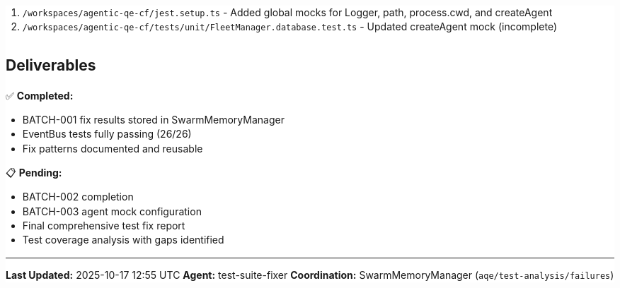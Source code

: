 1. `/workspaces/agentic-qe-cf/jest.setup.ts` - Added global mocks for Logger, path, process.cwd, and createAgent
2. `/workspaces/agentic-qe-cf/tests/unit/FleetManager.database.test.ts` - Updated createAgent mock (incomplete)

## Deliverables

✅ **Completed:**
- BATCH-001 fix results stored in SwarmMemoryManager
- EventBus tests fully passing (26/26)
- Fix patterns documented and reusable

📋 **Pending:**
- BATCH-002 completion
- BATCH-003 agent mock configuration
- Final comprehensive test fix report
- Test coverage analysis with gaps identified

---

**Last Updated:** 2025-10-17 12:55 UTC
**Agent:** test-suite-fixer
**Coordination:** SwarmMemoryManager (`aqe/test-analysis/failures`)
